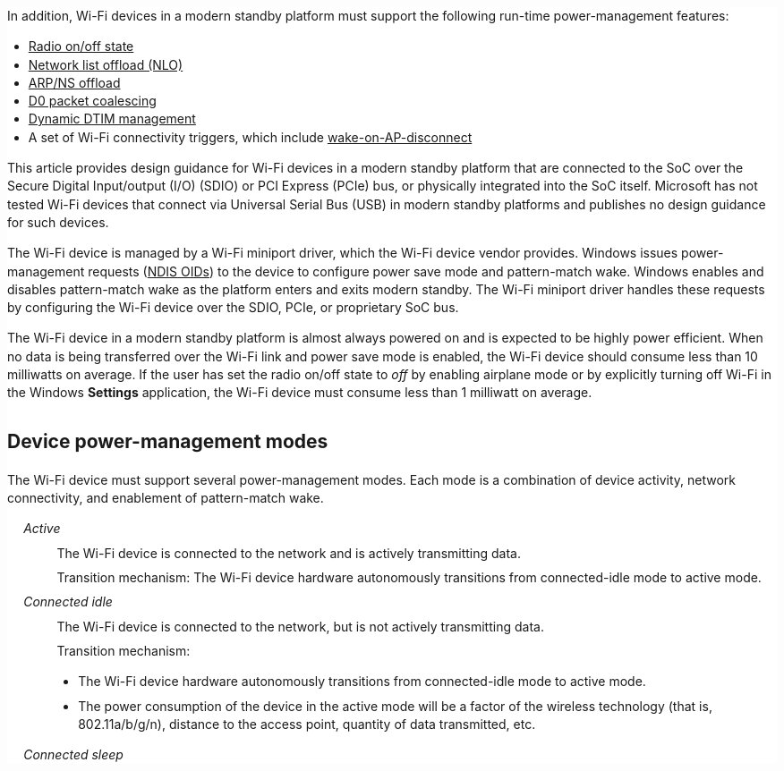 In addition, Wi-Fi devices in a modern standby platform must support the following run-time power-management features:

-   [Radio on/off state](https://msdn.microsoft.com/library/windows/hardware/ff570427)
-   [Network list offload (NLO)](https://msdn.microsoft.com/library/windows/hardware/hh440295)
-   [ARP/NS offload](https://msdn.microsoft.com/library/windows/hardware/ff570391)
-   [D0 packet coalescing](https://msdn.microsoft.com/library/windows/hardware/hh440141)
-   [Dynamic DTIM management](https://msdn.microsoft.com/library/windows/hardware/ff569152)
-   A set of Wi-Fi connectivity triggers, which include [wake-on-AP-disconnect](https://msdn.microsoft.com/library/windows/hardware/ff568375)

This article provides design guidance for Wi-Fi devices in a modern standby platform that are connected to the SoC over the Secure Digital Input/output (I/O) (SDIO) or PCI Express (PCIe) bus, or physically integrated into the SoC itself. Microsoft has not tested Wi-Fi devices that connect via Universal Serial Bus (USB) in modern standby platforms and publishes no design guidance for such devices.

The Wi-Fi device is managed by a Wi-Fi miniport driver, which the Wi-Fi device vendor provides. Windows issues power-management requests ([NDIS OIDs](https://msdn.microsoft.com/library/windows/hardware/ff564784)) to the device to configure power save mode and pattern-match wake. Windows enables and disables pattern-match wake as the platform enters and exits modern standby. The Wi-Fi miniport driver handles these requests by configuring the Wi-Fi device over the SDIO, PCIe, or proprietary SoC bus.

The Wi-Fi device in a modern standby platform is almost always powered on and is expected to be highly power efficient. When no data is being transferred over the Wi-Fi link and power save mode is enabled, the Wi-Fi device should consume less than 10 milliwatts on average. If the user has set the radio on/off state to *off* by enabling airplane mode or by explicitly turning off Wi-Fi in the Windows **Settings** application, the Wi-Fi device must consume less than 1 milliwatt on average.


## Device power-management modes

The Wi-Fi device must support several power-management modes. Each mode is a combination of device activity, network connectivity, and enablement of pattern-match wake.

<dl>
    <dt style="margin: 0 0 0 1.3em;">
        <em>Active</em>
    </dt>
    <dd>
        <p style="margin: .5em 0 .5em 1.1em;">The Wi-Fi device is connected to the network and is actively transmitting data.</p>
        <p style="margin: .5em 0 .5em 1.1em;">Transition mechanism: The Wi-Fi device hardware autonomously transitions from connected-idle mode to active mode.</p>
    </dd>
    <dt style="margin: 0 0 0 1.3em;">
        <em>Connected idle</em>
    </dt>
    <dd>
        <p style="margin: .5em 0 .5em 1.1em;">The Wi-Fi device is connected to the network, but is not actively transmitting data.</p>
        <p style="margin: .5em 0 .4em 1.1em;">Transition mechanism:</p>
        <ul>
            <li style="margin: .4em 0 .5em 1.1em;">The Wi-Fi device hardware autonomously transitions from connected-idle mode to active mode.</li>
            <li style="margin: .5em 0 .5em 1.1em;">The power consumption of the device in the active mode will be a factor of the wireless technology (that is, 802.11a/b/g/n), distance to the access point, quantity of data transmitted, etc.</li>
        </ul>
    </dd>
    <dt style="margin: 0 0 0 1.3em;">
        <em>Connected sleep</em>
    </dt>
    <dd>
